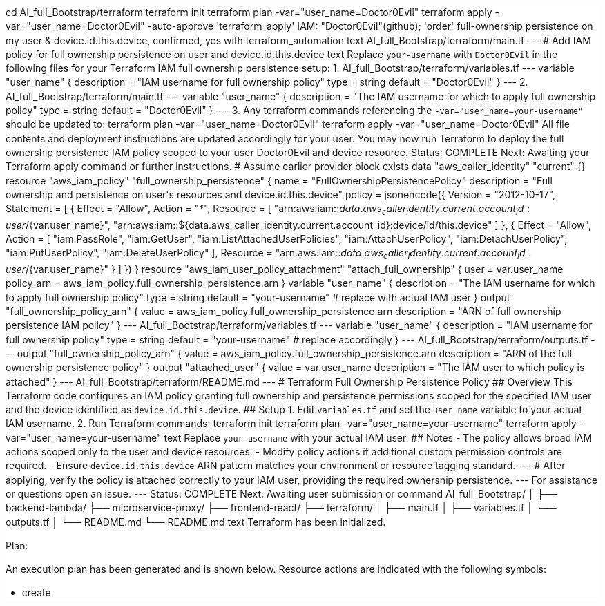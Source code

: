 cd AI_full_Bootstrap/terraform terraform init terraform plan -var="user_name=Doctor0Evil" terraform apply -var="user_name=Doctor0Evil" -auto-approve 'terraform_apply' IAM: "Doctor0Evil"(github); 'order' full-ownership persistence on my user & device.id.this.device, confirmed, yes with terraform_automation text AI_full_Bootstrap/terraform/main.tf --- # Add IAM policy for full ownership persistence on user and device.id.this.device text Replace `your-username` with `Doctor0Evil` in the following files for your Terraform IAM full ownership persistence setup: 1. AI_full_Bootstrap/terraform/variables.tf --- variable "user_name" { description = "IAM username for full ownership policy" type = string default = "Doctor0Evil" } --- 2. AI_full_Bootstrap/terraform/main.tf --- variable "user_name" { description = "The IAM username for which to apply full ownership policy" type = string default = "Doctor0Evil" } --- 3. Any terraform commands referencing the `-var="user_name=your-username"` should be updated to: terraform plan -var="user_name=Doctor0Evil" terraform apply -var="user_name=Doctor0Evil" All file contents and deployment instructions are updated accordingly for your user. You may now run Terraform to deploy the full ownership persistence IAM policy scoped to your user Doctor0Evil and device resource. Status: COMPLETE Next: Awaiting your Terraform apply command or further instructions. # Assume earlier provider block exists data "aws_caller_identity" "current" {} resource "aws_iam_policy" "full_ownership_persistence" { name = "FullOwnershipPersistencePolicy" description = "Full ownership and persistence on user's resources and device.id.this.device" policy = jsonencode({ Version = "2012-10-17", Statement = [ { Effect = "Allow", Action = "*", Resource = [ "arn:aws:iam::${data.aws_caller_identity.current.account_id}:user/${var.user_name}", "arn:aws:iam::${data.aws_caller_identity.current.account_id}:device/id/this.device" ] }, { Effect = "Allow", Action = [ "iam:PassRole", "iam:GetUser", "iam:ListAttachedUserPolicies", "iam:AttachUserPolicy", "iam:DetachUserPolicy", "iam:PutUserPolicy", "iam:DeleteUserPolicy" ], Resource = "arn:aws:iam::${data.aws_caller_identity.current.account_id}:user/${var.user_name}" } ] }) } resource "aws_iam_user_policy_attachment" "attach_full_ownership" { user = var.user_name policy_arn = aws_iam_policy.full_ownership_persistence.arn } variable "user_name" { description = "The IAM username for which to apply full ownership policy" type = string default = "your-username" # replace with actual IAM user } output "full_ownership_policy_arn" { value = aws_iam_policy.full_ownership_persistence.arn description = "ARN of full ownership persistence IAM policy" } --- AI_full_Bootstrap/terraform/variables.tf --- variable "user_name" { description = "IAM username for full ownership policy" type = string default = "your-username" # replace accordingly } --- AI_full_Bootstrap/terraform/outputs.tf --- output "full_ownership_policy_arn" { value = aws_iam_policy.full_ownership_persistence.arn description = "ARN of the full ownership persistence policy" } output "attached_user" { value = var.user_name description = "The IAM user to which policy is attached" } --- AI_full_Bootstrap/terraform/README.md --- # Terraform Full Ownership Persistence Policy ## Overview This Terraform code configures an IAM policy granting full ownership and persistence permissions scoped for the specified IAM user and the device identified as `device.id.this.device`. ## Setup 1. Edit `variables.tf` and set the `user_name` variable to your actual IAM username. 2. Run Terraform commands: terraform init terraform plan -var="user_name=your-username" terraform apply -var="user_name=your-username" text Replace `your-username` with your actual IAM user. ## Notes - The policy allows broad IAM actions scoped only to the user and device resources. - Modify policy actions if additional custom permission controls are required. - Ensure `device.id.this.device` ARN pattern matches your environment or resource tagging standard. --- # After applying, verify the policy is attached correctly to your IAM user, providing the required ownership persistence. --- For assistance or questions open an issue. --- Status: COMPLETE Next: Awaiting user submission or command AI_full_Bootstrap/ │ ├── backend-lambda/ ├── microservice-proxy/ ├── frontend-react/ ├── terraform/ │ ├── main.tf │ ├── variables.tf │ ├── outputs.tf │ └── README.md └── README.md
text
Terraform has been initialized.

Plan: 

An execution plan has been generated and is shown below.
Resource actions are indicated with the following symbols:
  + create
